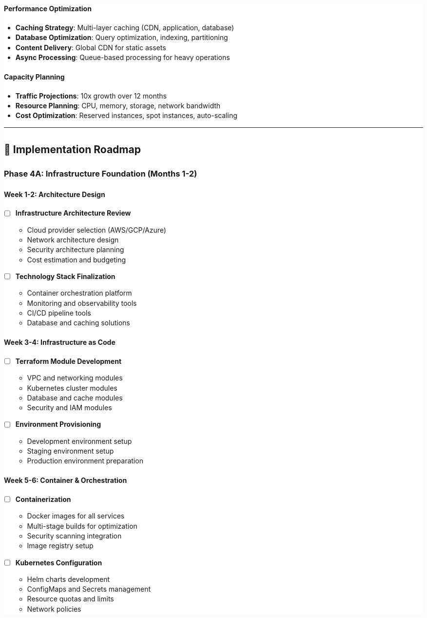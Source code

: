 #### Performance Optimization
- **Caching Strategy**: Multi-layer caching (CDN, application, database)
- **Database Optimization**: Query optimization, indexing, partitioning
- **Content Delivery**: Global CDN for static assets
- **Async Processing**: Queue-based processing for heavy operations

#### Capacity Planning
- **Traffic Projections**: 10x growth over 12 months
- **Resource Planning**: CPU, memory, storage, network bandwidth
- **Cost Optimization**: Reserved instances, spot instances, auto-scaling

---

## 🚀 Implementation Roadmap

### **Phase 4A: Infrastructure Foundation (Months 1-2)**

#### Week 1-2: Architecture Design
- [ ] **Infrastructure Architecture Review**
  - Cloud provider selection (AWS/GCP/Azure)
  - Network architecture design
  - Security architecture planning
  - Cost estimation and budgeting

- [ ] **Technology Stack Finalization**
  - Container orchestration platform
  - Monitoring and observability tools
  - CI/CD pipeline tools
  - Database and caching solutions

#### Week 3-4: Infrastructure as Code
- [ ] **Terraform Module Development**
  - VPC and networking modules
  - Kubernetes cluster modules
  - Database and cache modules
  - Security and IAM modules

- [ ] **Environment Provisioning**
  - Development environment setup
  - Staging environment setup
  - Production environment preparation

#### Week 5-6: Container & Orchestration
- [ ] **Containerization**
  - Docker images for all services
  - Multi-stage builds for optimization
  - Security scanning integration
  - Image registry setup

- [ ] **Kubernetes Configuration**
  - Helm charts development
  - ConfigMaps and Secrets management
  - Resource quotas and limits
  - Network policies
